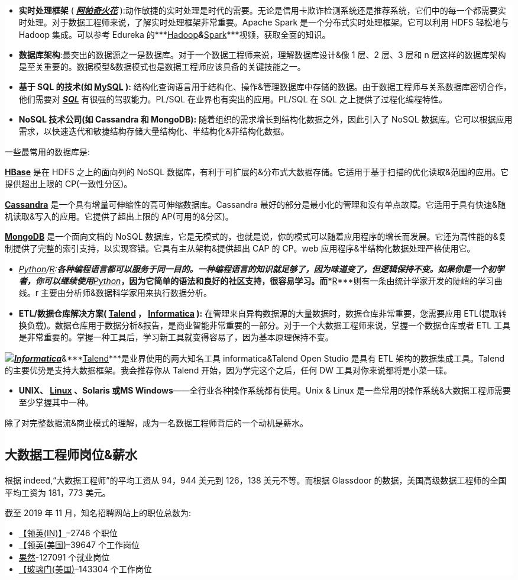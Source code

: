 *   **实时处理框架** ( ***[阿帕奇火花](https://www.edureka.co/blog/spark-tutorial/)*** ):动作敏捷的实时处理是时代的需要。无论是信用卡欺诈检测系统还是推荐系统，它们中的每一个都需要实时处理。对于数据工程师来说，了解实时处理框架非常重要。Apache Spark 是一个分布式实时处理框架。它可以利用 HDFS 轻松地与 Hadoop 集成。可以参考 Edureka 的***[Hadoop](https://www.youtube.com/playlist?list=PL9ooVrP1hQOFrYxqxb0NJCdCABPZNo0pD)***&***[Spark](https://www.youtube.com/playlist?list=PL9ooVrP1hQOGyFc60sExNX1qBWJyV5IMb)***视频，获取全面的知识。

*   **数据库架构**:最突出的数据源之一是数据库。对于一个数据工程师来说，理解数据库设计&像 1 层、2 层、3 层和 n 层这样的数据库架构是至关重要的。数据模型&数据模式也是数据工程师应该具备的关键技能之一。

*   **基于 SQL 的技术(如 [MySQL](https://www.edureka.co/blog/mysql-tutorial/) ):** 结构化查询语言用于结构化、操作&管理数据库中存储的数据。由于数据工程师与关系数据库密切合作，他们需要对 ***[SQL](https://www.youtube.com/watch?v=WmGgxTpGs_8)*** 有很强的驾驭能力。PL/SQL 在业界也有突出的应用。PL/SQL 在 SQL 之上提供了过程化编程特性。

*   **NoSQL 技术公司(如 Cassandra 和 MongoDB):** 随着组织的需求增长到结构化数据之外，因此引入了 NoSQL 数据库。它可以根据应用需求，以快速迭代和敏捷结构存储大量结构化、半结构化&非结构化数据。

一些最常用的数据库是:

[**HBase**](https://www.edureka.co/blog/hbase-tutorial) 是在 HDFS 之上的面向列的 NoSQL 数据库，有利于可扩展的&分布式大数据存储。它适用于基于扫描的优化读取&范围的应用。它提供超出上限的 CP(一致性分区)。

[**Cassandra**](https://www.youtube.com/watch?v=iDhIjrJ7hG0&list=PL9ooVrP1hQOGJ4Yz9vbytkRmLaD6weg8k) 是一个具有增量可伸缩性的高可伸缩数据库。Cassandra 最好的部分是最小化的管理和没有单点故障。它适用于具有快速&随机读取&写入的应用。它提供了超出上限的 AP(可用的&分区)。

[**MongoDB**](https://www.youtube.com/watch?v=CaKoJ9rFo8c) 是一个面向文档的 NoSQL 数据库，它是无模式的，也就是说，你的模式可以随着应用程序的增长而发展。它还为高性能的&复制提供了完整的索引支持，以实现容错。它具有主从架构&提供超出 CAP 的 CP。web 应用程序&半结构化数据处理严格使用它。

*   **[Python](https://www.edureka.co/blog/python-tutorial/)/[R](https://www.edureka.co/blog/r-tutorial/):**各种编程语言都可以服务于同一目的。一种编程语言的知识就足够了，因为味道变了，但逻辑保持不变。如果你是一个初学者，你可以继续使用***[Python](https://www.youtube.com/watch?v=GRN_9YkfN5w&list=PL9ooVrP1hQOHY-BeYrKHDrHKphsJOyRyu)***，因为它简单的语法和良好的社区支持，很容易学习。而***[R](https://www.youtube.com/watch?v=eDrhZb2onWY&list=PL9ooVrP1hQOEIUTpxRf4infBJnquwaTME)***则有一条由统计学家开发的陡峭的学习曲线。r 主要由分析师&数据科学家用来执行数据分析。

*   **ETL/数据仓库解决方案( [Talend](https://www.edureka.co/blog/talend-etl-tool/) ， [Informatica](https://www.edureka.co/blog/informatica-tutorial) ):** 在管理来自异构数据源的大量数据时，数据仓库非常重要，您需要应用 ETL(提取转换负载)。数据仓库用于数据分析&报告，是商业智能非常重要的一部分。对于一个大数据工程师来说，掌握一个数据仓库或者 ETL 工具是非常重要的。掌握一种工具后，学习新工具就变得容易了，因为基本原理保持不变。

***[![](../Images/b8d3ff463db6face6c35f89889f7c3bb.png)Informatica](https://www.youtube.com/playlist?list=PL9ooVrP1hQOHQotG5nDJ1LjXiUDIgkeov)***&***[Talend](https://www.youtube.com/playlist?list=PL9ooVrP1hQOGPJgFdMaUeNSktk70k3yJP)***是业界使用的两大知名工具 informatica&Talend Open Studio 是具有 ETL 架构的数据集成工具。Talend 的主要优势是支持大数据框架。我会推荐你从 Talend 开始，因为学完这个之后，任何 DW 工具对你来说都将是小菜一碟。

*   **UNIX、 [Linux](https://www.youtube.com/watch?v=v_1zB2WNN14) 、Solaris 或MS Windows**——全行业各种操作系统都有使用。Unix & Linux 是一些常用的操作系统&大数据工程师需要至少掌握其中一种。

除了对完整数据流&商业模式的理解，成为一名数据工程师背后的一个动机是薪水。

## **大数据工程师岗位&薪水**

根据 indeed,“大数据工程师”的平均工资从 94，944 美元到 126，138 美元不等。而根据 Glassdoor 的数据，美国高级数据工程师的全国平均工资为 181，773 美元。

截至 2019 年 11 月，知名招聘网站上的职位总数为:

*   [【领英(IN)】](https://www.linkedin.com/jobs/data-engineer-jobs/)–2746 个职位
*   [【领英(美国)](https://www.linkedin.com/jobs/search/?country=in&countryCode=in&keywords=data%20engineer&location=United%20States&locationId=us%3A0)–39647 个工作岗位
*   [果然](https://www.indeed.com/q-Data-Engineer-jobs.html)-127091 个就业岗位
*   [【玻璃门(美国)](https://www.glassdoor.com/Job/data-engineer-jobs-SRCH_KO0,13.htm)–143304 个工作岗位

